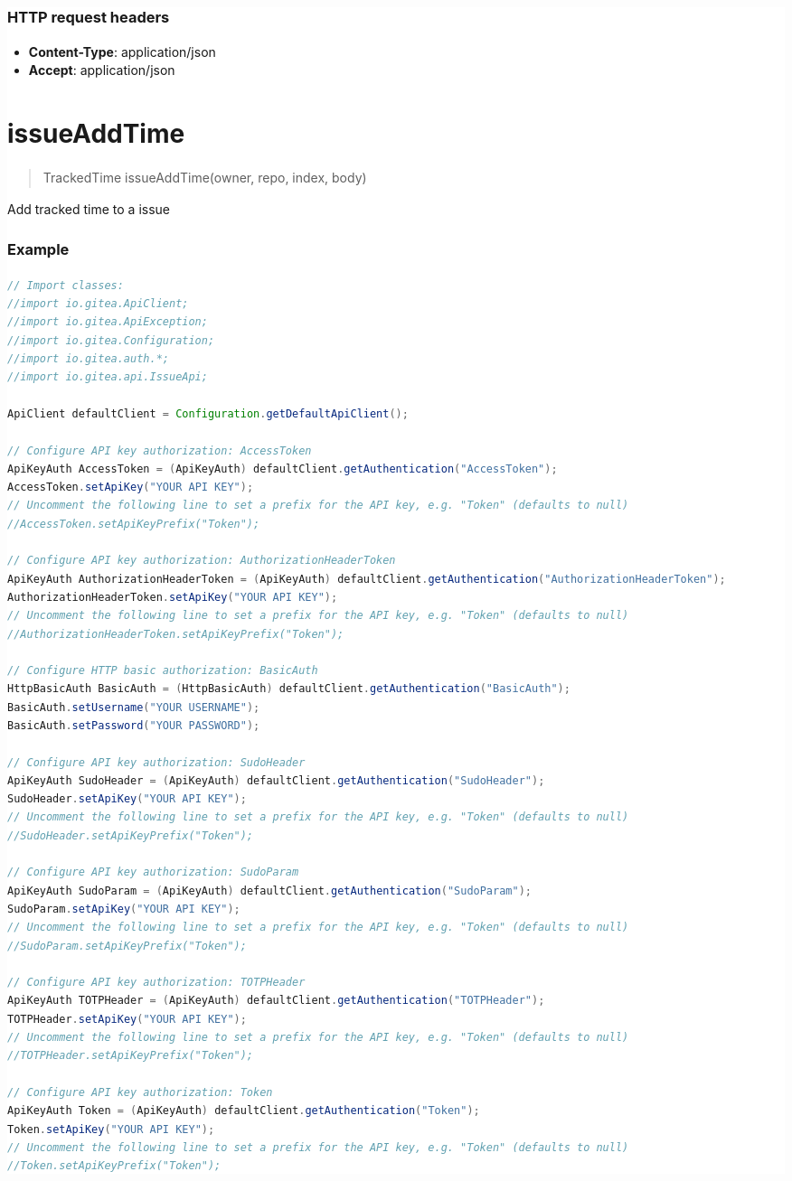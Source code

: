 ### HTTP request headers

 - **Content-Type**: application/json
 - **Accept**: application/json

<a name="issueAddTime"></a>
# **issueAddTime**
> TrackedTime issueAddTime(owner, repo, index, body)

Add tracked time to a issue

### Example
```java
// Import classes:
//import io.gitea.ApiClient;
//import io.gitea.ApiException;
//import io.gitea.Configuration;
//import io.gitea.auth.*;
//import io.gitea.api.IssueApi;

ApiClient defaultClient = Configuration.getDefaultApiClient();

// Configure API key authorization: AccessToken
ApiKeyAuth AccessToken = (ApiKeyAuth) defaultClient.getAuthentication("AccessToken");
AccessToken.setApiKey("YOUR API KEY");
// Uncomment the following line to set a prefix for the API key, e.g. "Token" (defaults to null)
//AccessToken.setApiKeyPrefix("Token");

// Configure API key authorization: AuthorizationHeaderToken
ApiKeyAuth AuthorizationHeaderToken = (ApiKeyAuth) defaultClient.getAuthentication("AuthorizationHeaderToken");
AuthorizationHeaderToken.setApiKey("YOUR API KEY");
// Uncomment the following line to set a prefix for the API key, e.g. "Token" (defaults to null)
//AuthorizationHeaderToken.setApiKeyPrefix("Token");

// Configure HTTP basic authorization: BasicAuth
HttpBasicAuth BasicAuth = (HttpBasicAuth) defaultClient.getAuthentication("BasicAuth");
BasicAuth.setUsername("YOUR USERNAME");
BasicAuth.setPassword("YOUR PASSWORD");

// Configure API key authorization: SudoHeader
ApiKeyAuth SudoHeader = (ApiKeyAuth) defaultClient.getAuthentication("SudoHeader");
SudoHeader.setApiKey("YOUR API KEY");
// Uncomment the following line to set a prefix for the API key, e.g. "Token" (defaults to null)
//SudoHeader.setApiKeyPrefix("Token");

// Configure API key authorization: SudoParam
ApiKeyAuth SudoParam = (ApiKeyAuth) defaultClient.getAuthentication("SudoParam");
SudoParam.setApiKey("YOUR API KEY");
// Uncomment the following line to set a prefix for the API key, e.g. "Token" (defaults to null)
//SudoParam.setApiKeyPrefix("Token");

// Configure API key authorization: TOTPHeader
ApiKeyAuth TOTPHeader = (ApiKeyAuth) defaultClient.getAuthentication("TOTPHeader");
TOTPHeader.setApiKey("YOUR API KEY");
// Uncomment the following line to set a prefix for the API key, e.g. "Token" (defaults to null)
//TOTPHeader.setApiKeyPrefix("Token");

// Configure API key authorization: Token
ApiKeyAuth Token = (ApiKeyAuth) defaultClient.getAuthentication("Token");
Token.setApiKey("YOUR API KEY");
// Uncomment the following line to set a prefix for the API key, e.g. "Token" (defaults to null)
//Token.setApiKeyPrefix("Token");
```